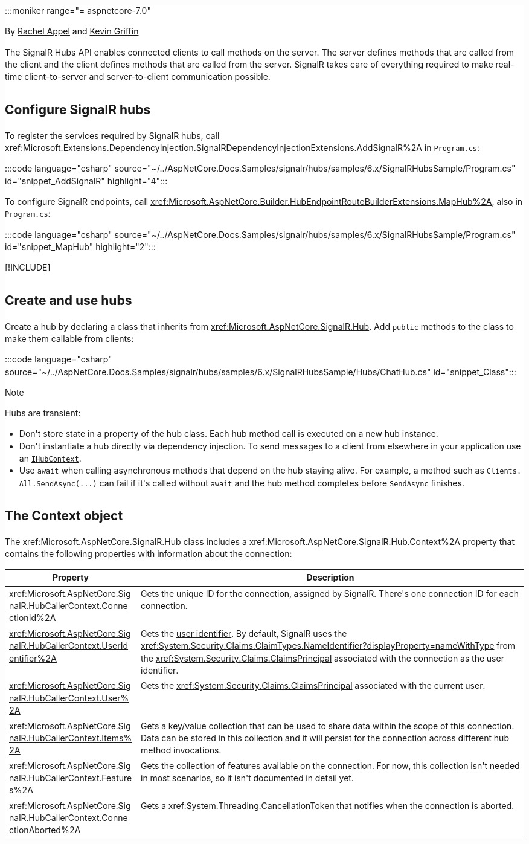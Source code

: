 
:::moniker range="= aspnetcore-7.0"

By [Rachel Appel](https://twitter.com/rachelappel) and [Kevin Griffin](https://twitter.com/1kevgriff)

The SignalR Hubs API enables connected clients to call methods on the server. The server defines methods that are called from the client and the client defines methods that are called from the server. SignalR takes care of everything required to make real-time client-to-server and server-to-client communication possible.

## Configure SignalR hubs

To register the services required by SignalR hubs, call <xref:Microsoft.Extensions.DependencyInjection.SignalRDependencyInjectionExtensions.AddSignalR%2A> in `Program.cs`:

:::code language="csharp" source="~/../AspNetCore.Docs.Samples/signalr/hubs/samples/6.x/SignalRHubsSample/Program.cs" id="snippet_AddSignalR" highlight="4":::

To configure SignalR endpoints, call <xref:Microsoft.AspNetCore.Builder.HubEndpointRouteBuilderExtensions.MapHub%2A>, also in `Program.cs`:

:::code language="csharp" source="~/../AspNetCore.Docs.Samples/signalr/hubs/samples/6.x/SignalRHubsSample/Program.cs" id="snippet_MapHub" highlight="2":::

[!INCLUDE[](~/includes/signalr-in-shared-framework.md)]

## Create and use hubs

Create a hub by declaring a class that inherits from <xref:Microsoft.AspNetCore.SignalR.Hub>. Add `public` methods to the class to make them callable from clients:

:::code language="csharp" source="~/../AspNetCore.Docs.Samples/signalr/hubs/samples/6.x/SignalRHubsSample/Hubs/ChatHub.cs" id="snippet_Class":::

> [!NOTE]
> Hubs are [transient](/dotnet/core/extensions/dependency-injection#transient):
>
> * Don't store state in a property of the hub class. Each hub method call is executed on a new hub instance.
> * Don't instantiate a hub directly via dependency injection. To send messages to a client from elsewhere in your application use an [`IHubContext`](xref:signalr/hubcontext).
> * Use `await` when calling asynchronous methods that depend on the hub staying alive. For example, a method such as `Clients.All.SendAsync(...)` can fail if it's called without `await` and the hub method completes before `SendAsync` finishes.

## The Context object

The <xref:Microsoft.AspNetCore.SignalR.Hub> class includes a <xref:Microsoft.AspNetCore.SignalR.Hub.Context%2A> property that contains the following properties with information about the connection:

| Property | Description |
|--|--|
| <xref:Microsoft.AspNetCore.SignalR.HubCallerContext.ConnectionId%2A> | Gets the unique ID for the connection, assigned by SignalR. There's one connection ID for each connection. |
| <xref:Microsoft.AspNetCore.SignalR.HubCallerContext.UserIdentifier%2A> | Gets the [user identifier](xref:signalr/groups). By default, SignalR uses the <xref:System.Security.Claims.ClaimTypes.NameIdentifier?displayProperty=nameWithType> from the <xref:System.Security.Claims.ClaimsPrincipal> associated with the connection as the user identifier. |
| <xref:Microsoft.AspNetCore.SignalR.HubCallerContext.User%2A> | Gets the <xref:System.Security.Claims.ClaimsPrincipal> associated with the current user. |
| <xref:Microsoft.AspNetCore.SignalR.HubCallerContext.Items%2A> | Gets a key/value collection that can be used to share data within the scope of this connection. Data can be stored in this collection and it will persist for the connection across different hub method invocations. |
| <xref:Microsoft.AspNetCore.SignalR.HubCallerContext.Features%2A> | Gets the collection of features available on the connection. For now, this collection isn't needed in most scenarios, so it isn't documented in detail yet. |
| <xref:Microsoft.AspNetCore.SignalR.HubCallerContext.ConnectionAborted%2A> | Gets a <xref:System.Threading.CancellationToken> that notifies when the connection is aborted. |
